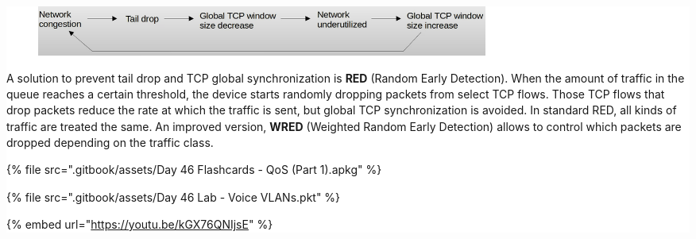 <figure><img src=".gitbook/assets/image (145).png" alt="tcp global sync" width="563"><figcaption></figcaption></figure>

A solution to prevent tail drop and TCP global synchronization is **RED** (Random Early Detection). When the amount of traffic in the queue reaches a certain threshold, the device starts randomly dropping packets from select TCP flows. Those TCP flows that drop packets reduce the rate at which the traffic is sent, but global TCP synchronization is avoided. In standard RED, all kinds of traffic are treated the same. An improved version, **WRED** (Weighted Random Early Detection) allows to control which packets are dropped depending on the traffic class.

{% file src=".gitbook/assets/Day 46 Flashcards - QoS (Part 1).apkg" %}

{% file src=".gitbook/assets/Day 46 Lab - Voice VLANs.pkt" %}

{% embed url="https://youtu.be/kGX76QNIjsE" %}
